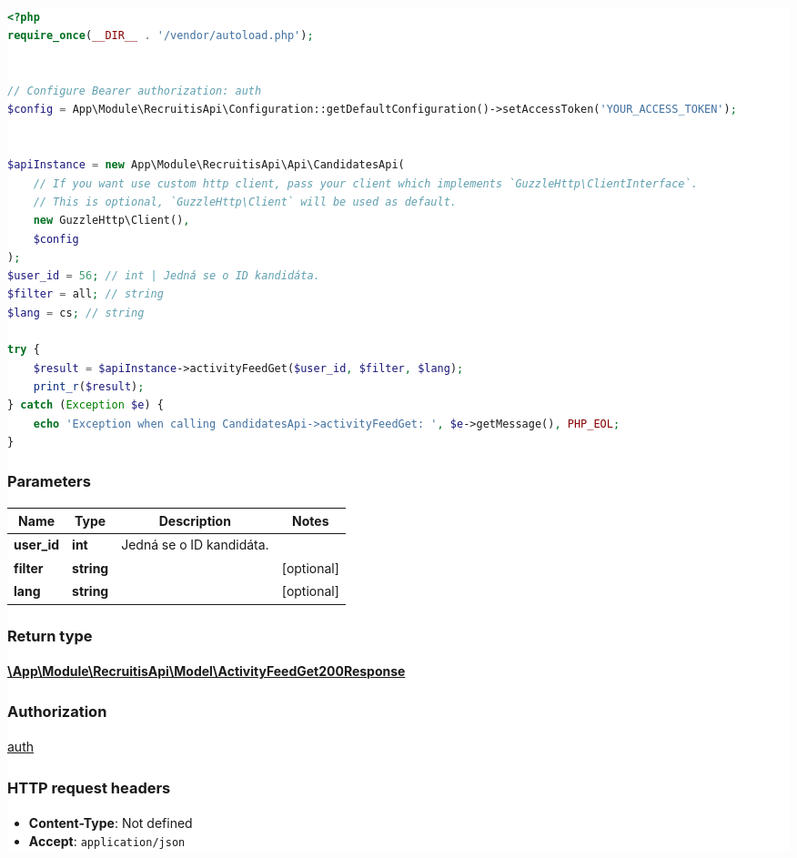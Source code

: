 ```php
<?php
require_once(__DIR__ . '/vendor/autoload.php');


// Configure Bearer authorization: auth
$config = App\Module\RecruitisApi\Configuration::getDefaultConfiguration()->setAccessToken('YOUR_ACCESS_TOKEN');


$apiInstance = new App\Module\RecruitisApi\Api\CandidatesApi(
    // If you want use custom http client, pass your client which implements `GuzzleHttp\ClientInterface`.
    // This is optional, `GuzzleHttp\Client` will be used as default.
    new GuzzleHttp\Client(),
    $config
);
$user_id = 56; // int | Jedná se o ID kandidáta.
$filter = all; // string
$lang = cs; // string

try {
    $result = $apiInstance->activityFeedGet($user_id, $filter, $lang);
    print_r($result);
} catch (Exception $e) {
    echo 'Exception when calling CandidatesApi->activityFeedGet: ', $e->getMessage(), PHP_EOL;
}
```

### Parameters

| Name | Type | Description  | Notes |
| ------------- | ------------- | ------------- | ------------- |
| **user_id** | **int**| Jedná se o ID kandidáta. | |
| **filter** | **string**|  | [optional] |
| **lang** | **string**|  | [optional] |

### Return type

[**\App\Module\RecruitisApi\Model\ActivityFeedGet200Response**](../Model/ActivityFeedGet200Response.md)

### Authorization

[auth](../../README.md#auth)

### HTTP request headers

- **Content-Type**: Not defined
- **Accept**: `application/json`
